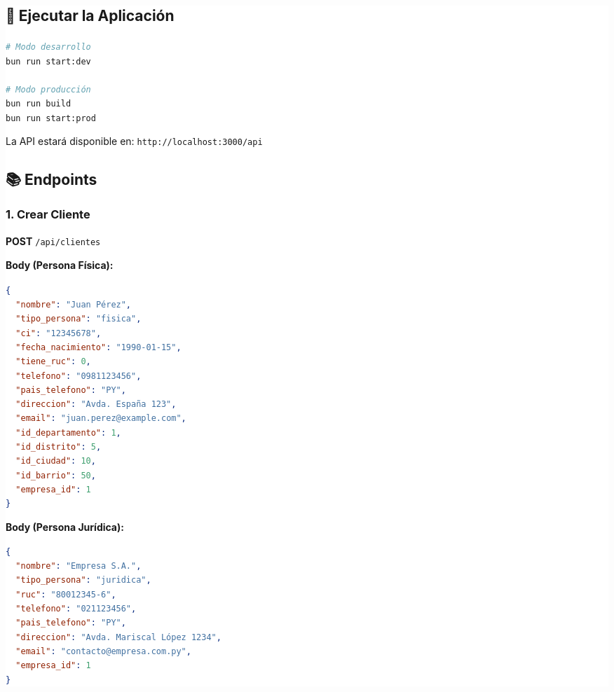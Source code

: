 ## 🏃 Ejecutar la Aplicación

```bash
# Modo desarrollo
bun run start:dev

# Modo producción
bun run build
bun run start:prod
```

La API estará disponible en: `http://localhost:3000/api`

## 📚 Endpoints

### 1. Crear Cliente

**POST** `/api/clientes`

**Body (Persona Física):**
```json
{
  "nombre": "Juan Pérez",
  "tipo_persona": "fisica",
  "ci": "12345678",
  "fecha_nacimiento": "1990-01-15",
  "tiene_ruc": 0,
  "telefono": "0981123456",
  "pais_telefono": "PY",
  "direccion": "Avda. España 123",
  "email": "juan.perez@example.com",
  "id_departamento": 1,
  "id_distrito": 5,
  "id_ciudad": 10,
  "id_barrio": 50,
  "empresa_id": 1
}
```

**Body (Persona Jurídica):**
```json
{
  "nombre": "Empresa S.A.",
  "tipo_persona": "juridica",
  "ruc": "80012345-6",
  "telefono": "021123456",
  "pais_telefono": "PY",
  "direccion": "Avda. Mariscal López 1234",
  "email": "contacto@empresa.com.py",
  "empresa_id": 1
}
```
